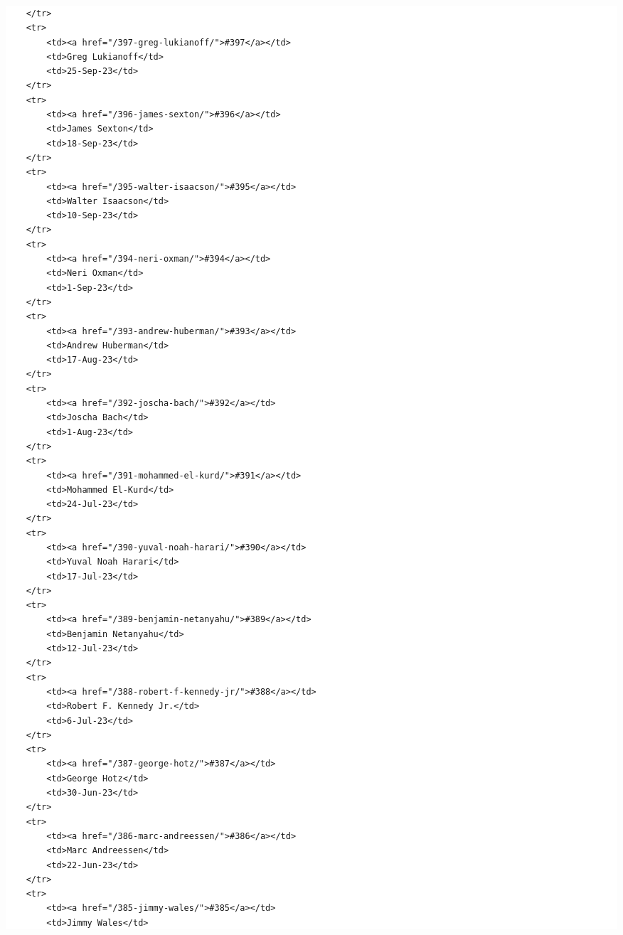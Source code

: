 		</tr>
		<tr>
			<td><a href="/397-greg-lukianoff/">#397</a></td>
			<td>Greg Lukianoff</td>
			<td>25-Sep-23</td>
		</tr>
		<tr>
			<td><a href="/396-james-sexton/">#396</a></td>
			<td>James Sexton</td>
			<td>18-Sep-23</td>
		</tr>
		<tr>
			<td><a href="/395-walter-isaacson/">#395</a></td>
			<td>Walter Isaacson</td>
			<td>10-Sep-23</td>
		</tr>
		<tr>
			<td><a href="/394-neri-oxman/">#394</a></td>
			<td>Neri Oxman</td>
			<td>1-Sep-23</td>
		</tr>
		<tr>
			<td><a href="/393-andrew-huberman/">#393</a></td>
			<td>Andrew Huberman</td>
			<td>17-Aug-23</td>
		</tr>
		<tr>
			<td><a href="/392-joscha-bach/">#392</a></td>
			<td>Joscha Bach</td>
			<td>1-Aug-23</td>
		</tr>
		<tr>
			<td><a href="/391-mohammed-el-kurd/">#391</a></td>
			<td>Mohammed El-Kurd</td>
			<td>24-Jul-23</td>
		</tr>
		<tr>
			<td><a href="/390-yuval-noah-harari/">#390</a></td>
			<td>Yuval Noah Harari</td>
			<td>17-Jul-23</td>
		</tr>
		<tr>
			<td><a href="/389-benjamin-netanyahu/">#389</a></td>
			<td>Benjamin Netanyahu</td>
			<td>12-Jul-23</td>
		</tr>
		<tr>
			<td><a href="/388-robert-f-kennedy-jr/">#388</a></td>
			<td>Robert F. Kennedy Jr.</td>
			<td>6-Jul-23</td>
		</tr>
		<tr>
			<td><a href="/387-george-hotz/">#387</a></td>
			<td>George Hotz</td>
			<td>30-Jun-23</td>
		</tr>
		<tr>
			<td><a href="/386-marc-andreessen/">#386</a></td>
			<td>Marc Andreessen</td>
			<td>22-Jun-23</td>
		</tr>
		<tr>
			<td><a href="/385-jimmy-wales/">#385</a></td>
			<td>Jimmy Wales</td>